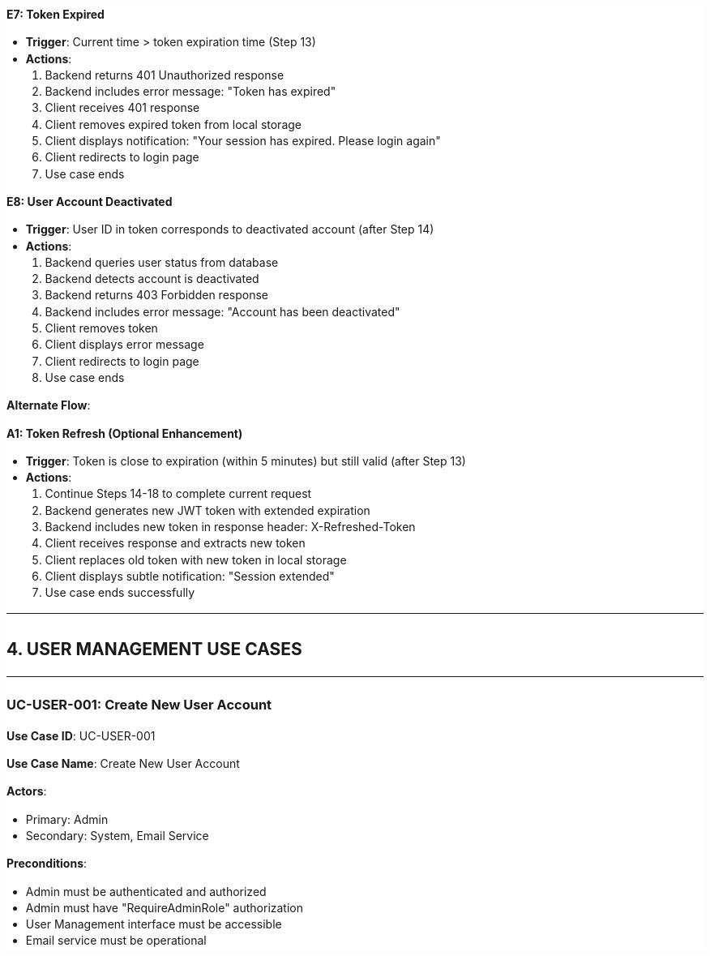 **E7: Token Expired**
- **Trigger**: Current time > token expiration time (Step 13)
- **Actions**:
  1. Backend returns 401 Unauthorized response
  2. Backend includes error message: "Token has expired"
  3. Client receives 401 response
  4. Client removes expired token from local storage
  5. Client displays notification: "Your session has expired. Please login again"
  6. Client redirects to login page
  7. Use case ends

**E8: User Account Deactivated**
- **Trigger**: User ID in token corresponds to deactivated account (after Step 14)
- **Actions**:
  1. Backend queries user status from database
  2. Backend detects account is deactivated
  3. Backend returns 403 Forbidden response
  4. Backend includes error message: "Account has been deactivated"
  5. Client removes token
  6. Client displays error message
  7. Client redirects to login page
  8. Use case ends

**Alternate Flow**:

**A1: Token Refresh (Optional Enhancement)**
- **Trigger**: Token is close to expiration (within 5 minutes) but still valid (after Step 13)
- **Actions**:
  1. Continue Steps 14-18 to complete current request
  2. Backend generates new JWT token with extended expiration
  3. Backend includes new token in response header: X-Refreshed-Token
  4. Client receives response and extracts new token
  5. Client replaces old token with new token in local storage
  6. Client displays subtle notification: "Session extended"
  7. Use case ends successfully

---

## 4. USER MANAGEMENT USE CASES

---

### UC-USER-001: Create New User Account

**Use Case ID**: UC-USER-001

**Use Case Name**: Create New User Account

**Actors**:
- Primary: Admin
- Secondary: System, Email Service

**Preconditions**:
- Admin must be authenticated and authorized
- Admin must have "RequireAdminRole" authorization
- User Management interface must be accessible
- Email service must be operational
